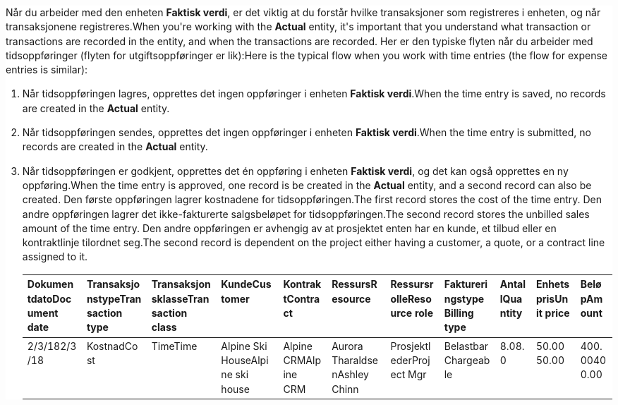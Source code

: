 <span data-ttu-id="a29b4-178">Når du arbeider med den enheten **Faktisk verdi**, er det viktig at du forstår hvilke transaksjoner som registreres i enheten, og når transaksjonene registreres.</span><span class="sxs-lookup"><span data-stu-id="a29b4-178">When you're working with the **Actual** entity, it's important that you understand what transaction or transactions are recorded in the entity, and when the transactions are recorded.</span></span> <span data-ttu-id="a29b4-179">Her er den typiske flyten når du arbeider med tidsoppføringer (flyten for utgiftsoppføringer er lik):</span><span class="sxs-lookup"><span data-stu-id="a29b4-179">Here is the typical flow when you work with time entries (the flow for expense entries is similar):</span></span>

1. <span data-ttu-id="a29b4-180">Når tidsoppføringen lagres, opprettes det ingen oppføringer i enheten **Faktisk verdi**.</span><span class="sxs-lookup"><span data-stu-id="a29b4-180">When the time entry is saved, no records are created in the **Actual** entity.</span></span>
2. <span data-ttu-id="a29b4-181">Når tidsoppføringen sendes, opprettes det ingen oppføringer i enheten **Faktisk verdi**.</span><span class="sxs-lookup"><span data-stu-id="a29b4-181">When the time entry is submitted, no records are created in the **Actual** entity.</span></span>
3. <span data-ttu-id="a29b4-182">Når tidsoppføringen er godkjent, opprettes det én oppføring i enheten **Faktisk verdi**, og det kan også opprettes en ny oppføring.</span><span class="sxs-lookup"><span data-stu-id="a29b4-182">When the time entry is approved, one record is be created in the **Actual** entity, and a second record can also be created.</span></span> <span data-ttu-id="a29b4-183">Den første oppføringen lagrer kostnadene for tidsoppføringen.</span><span class="sxs-lookup"><span data-stu-id="a29b4-183">The first record stores the cost of the time entry.</span></span> <span data-ttu-id="a29b4-184">Den andre oppføringen lagrer det ikke-fakturerte salgsbeløpet for tidsoppføringen.</span><span class="sxs-lookup"><span data-stu-id="a29b4-184">The second record stores the unbilled sales amount of the time entry.</span></span> <span data-ttu-id="a29b4-185">Den andre oppføringen er avhengig av at prosjektet enten har en kunde, et tilbud eller en kontraktlinje tilordnet seg.</span><span class="sxs-lookup"><span data-stu-id="a29b4-185">The second record is dependent on the project either having a customer, a quote, or a contract line assigned to it.</span></span>

    | <span data-ttu-id="a29b4-186">Dokumentdato</span><span class="sxs-lookup"><span data-stu-id="a29b4-186">Document date</span></span> | <span data-ttu-id="a29b4-187">Transaksjonstype</span><span class="sxs-lookup"><span data-stu-id="a29b4-187">Transaction type</span></span> | <span data-ttu-id="a29b4-188">Transaksjonsklasse</span><span class="sxs-lookup"><span data-stu-id="a29b4-188">Transaction class</span></span> | <span data-ttu-id="a29b4-189">Kunde</span><span class="sxs-lookup"><span data-stu-id="a29b4-189">Customer</span></span>         | <span data-ttu-id="a29b4-190">Kontrakt</span><span class="sxs-lookup"><span data-stu-id="a29b4-190">Contract</span></span>   | <span data-ttu-id="a29b4-191">Ressurs</span><span class="sxs-lookup"><span data-stu-id="a29b4-191">Resource</span></span>     | <span data-ttu-id="a29b4-192">Ressursrolle</span><span class="sxs-lookup"><span data-stu-id="a29b4-192">Resource role</span></span> | <span data-ttu-id="a29b4-193">Faktureringstype</span><span class="sxs-lookup"><span data-stu-id="a29b4-193">Billing type</span></span> | <span data-ttu-id="a29b4-194">Antall</span><span class="sxs-lookup"><span data-stu-id="a29b4-194">Quantity</span></span> | <span data-ttu-id="a29b4-195">Enhetspris</span><span class="sxs-lookup"><span data-stu-id="a29b4-195">Unit price</span></span> | <span data-ttu-id="a29b4-196">Beløp</span><span class="sxs-lookup"><span data-stu-id="a29b4-196">Amount</span></span> |
    |---------------|------------------|-------------------|------------------|------------|--------------|---------------|--------------|----------|------------|--------|
    | <span data-ttu-id="a29b4-197">2/3/18</span><span class="sxs-lookup"><span data-stu-id="a29b4-197">2/3/18</span></span>        | <span data-ttu-id="a29b4-198">Kostnad</span><span class="sxs-lookup"><span data-stu-id="a29b4-198">Cost</span></span>             | <span data-ttu-id="a29b4-199">Time</span><span class="sxs-lookup"><span data-stu-id="a29b4-199">Time</span></span>              | <span data-ttu-id="a29b4-200">Alpine Ski House</span><span class="sxs-lookup"><span data-stu-id="a29b4-200">Alpine ski house</span></span> | <span data-ttu-id="a29b4-201">Alpine CRM</span><span class="sxs-lookup"><span data-stu-id="a29b4-201">Alpine CRM</span></span> | <span data-ttu-id="a29b4-202">Aurora Tharaldsen</span><span class="sxs-lookup"><span data-stu-id="a29b4-202">Ashley Chinn</span></span> | <span data-ttu-id="a29b4-203">Prosjektleder</span><span class="sxs-lookup"><span data-stu-id="a29b4-203">Project Mgr</span></span>   | <span data-ttu-id="a29b4-204">Belastbar</span><span class="sxs-lookup"><span data-stu-id="a29b4-204">Chargeable</span></span>   | <span data-ttu-id="a29b4-205">8.0</span><span class="sxs-lookup"><span data-stu-id="a29b4-205">8.0</span></span>      | <span data-ttu-id="a29b4-206">50.00</span><span class="sxs-lookup"><span data-stu-id="a29b4-206">50.00</span></span>      | <span data-ttu-id="a29b4-207">400.00</span><span class="sxs-lookup"><span data-stu-id="a29b4-207">400.00</span></span> |